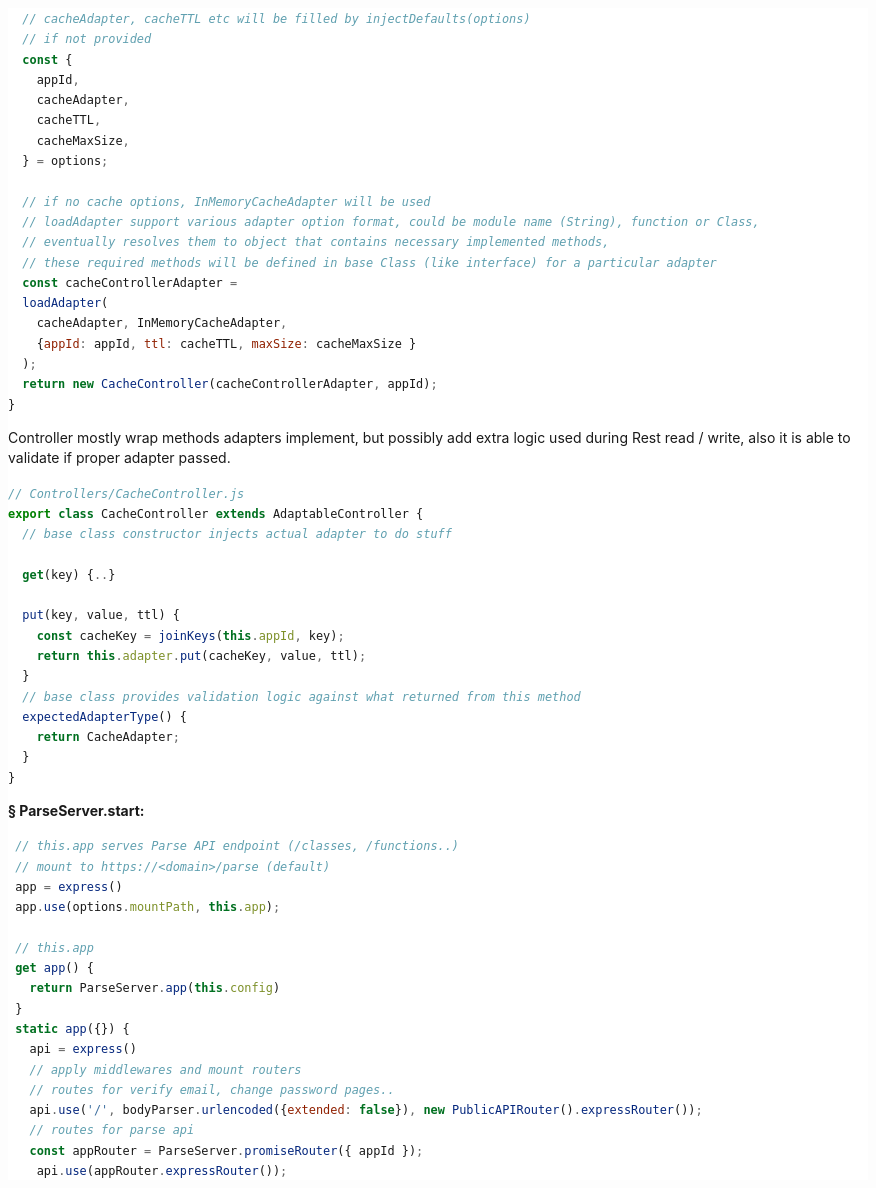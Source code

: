 ```js
  // cacheAdapter, cacheTTL etc will be filled by injectDefaults(options)
  // if not provided
  const {
    appId,
    cacheAdapter,
    cacheTTL,
    cacheMaxSize,
  } = options;

  // if no cache options, InMemoryCacheAdapter will be used
  // loadAdapter support various adapter option format, could be module name (String), function or Class,
  // eventually resolves them to object that contains necessary implemented methods,
  // these required methods will be defined in base Class (like interface) for a particular adapter
  const cacheControllerAdapter =
  loadAdapter(
    cacheAdapter, InMemoryCacheAdapter,
    {appId: appId, ttl: cacheTTL, maxSize: cacheMaxSize }
  );
  return new CacheController(cacheControllerAdapter, appId);
}
```

Controller mostly wrap methods adapters implement, but possibly add extra logic used during Rest read / write, also it is able to validate if proper adapter passed.

```js
// Controllers/CacheController.js
export class CacheController extends AdaptableController {
  // base class constructor injects actual adapter to do stuff

  get(key) {..}

  put(key, value, ttl) {
    const cacheKey = joinKeys(this.appId, key);
    return this.adapter.put(cacheKey, value, ttl);
  }
  // base class provides validation logic against what returned from this method
  expectedAdapterType() {
    return CacheAdapter;
  }
}
```

**§ ParseServer.start:**

```js
 // this.app serves Parse API endpoint (/classes, /functions..)
 // mount to https://<domain>/parse (default)
 app = express()
 app.use(options.mountPath, this.app);

 // this.app
 get app() {
   return ParseServer.app(this.config)
 }
 static app({}) {
   api = express()
   // apply middlewares and mount routers
   // routes for verify email, change password pages..
   api.use('/', bodyParser.urlencoded({extended: false}), new PublicAPIRouter().expressRouter());
   // routes for parse api
   const appRouter = ParseServer.promiseRouter({ appId });
    api.use(appRouter.expressRouter());

```